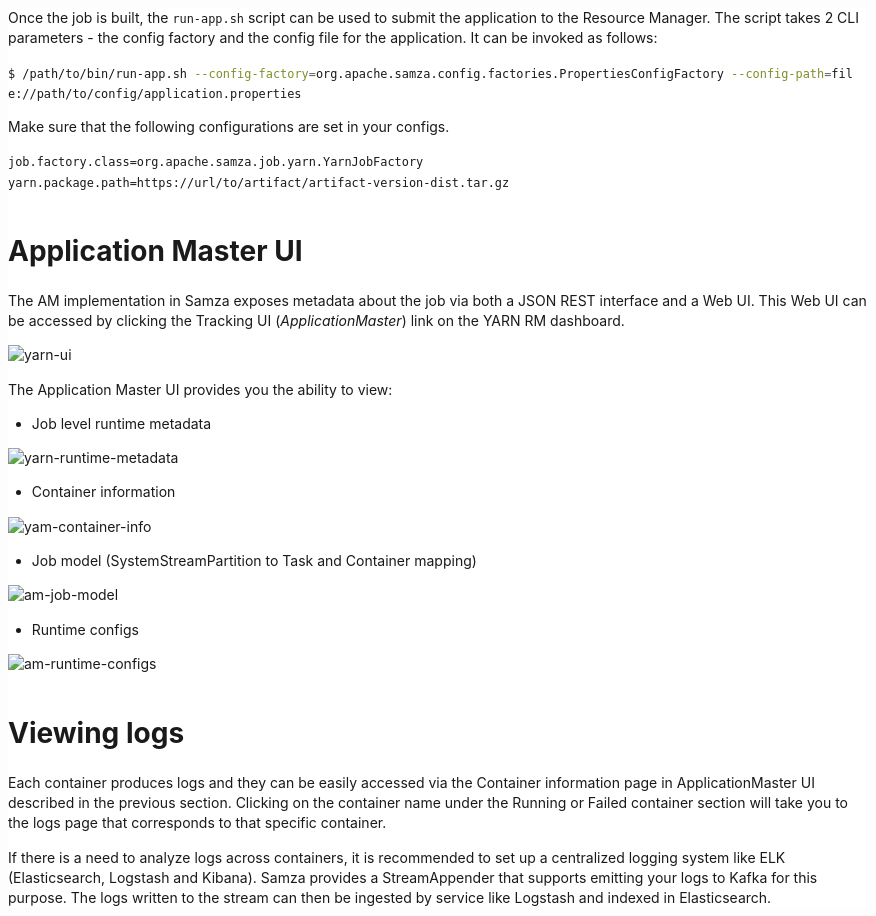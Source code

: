 Once the job is built, the `run-app.sh` script can be used to submit the application to the Resource Manager. The script takes 2 CLI parameters - the config factory and the config file for the application. It can be invoked as follows:

```bash
$ /path/to/bin/run-app.sh --config-factory=org.apache.samza.config.factories.PropertiesConfigFactory --config-path=file://path/to/config/application.properties
```

Make sure that the following configurations are set in your configs.

```properties
job.factory.class=org.apache.samza.job.yarn.YarnJobFactory
yarn.package.path=https://url/to/artifact/artifact-version-dist.tar.gz
```

# Application Master UI

The AM implementation in Samza exposes metadata about the job via both a JSON REST interface and a Web UI.
This Web UI can be accessed by clicking the Tracking UI (*ApplicationMaster*) link on the YARN RM dashboard.

<img src="/img/versioned/learn/documentation/yarn/yarn-am-ui.png" alt="yarn-ui" class="diagram-small">


The Application Master UI provides you the ability to view:

 - Job level runtime metadata

<img src="/img/versioned/learn/documentation/yarn/am-runtime-metadata.png" alt="yarn-runtime-metadata" class="diagram-small">

 - Container information

<img src="/img/versioned/learn/documentation/yarn/am-container-info.png" alt="yam-container-info" class="diagram-small">

 - Job model (SystemStreamPartition to Task and Container mapping)

<img src="/img/versioned/learn/documentation/yarn/am-job-model.png" alt="am-job-model" class="diagram-small">

- Runtime configs

 <img src="/img/versioned/learn/documentation/yarn/am-runtime-configs.png" alt="am-runtime-configs" class="diagram-small">


# Viewing logs

Each container produces logs and they can be easily accessed via the Container information page in ApplicationMaster UI described in the previous section. Clicking on the container name under the Running or Failed container section will take you to the logs page that corresponds to that specific container.

If there is a need to analyze logs across containers, it is recommended to set up a centralized logging system like ELK (Elasticsearch, Logstash and Kibana). Samza provides a StreamAppender that supports emitting your logs to Kafka for this purpose. The logs written to the stream can then be ingested by service like Logstash and indexed in Elasticsearch.
